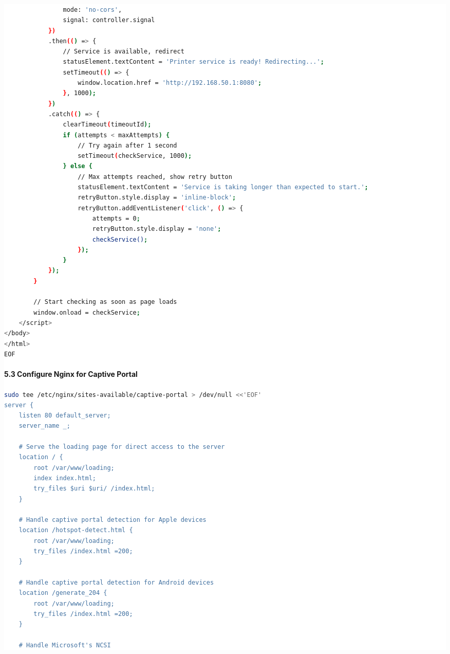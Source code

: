 ```bash
                mode: 'no-cors',
                signal: controller.signal
            })
            .then(() => {
                // Service is available, redirect
                statusElement.textContent = 'Printer service is ready! Redirecting...';
                setTimeout(() => {
                    window.location.href = 'http://192.168.50.1:8080';
                }, 1000);
            })
            .catch(() => {
                clearTimeout(timeoutId);
                if (attempts < maxAttempts) {
                    // Try again after 1 second
                    setTimeout(checkService, 1000);
                } else {
                    // Max attempts reached, show retry button
                    statusElement.textContent = 'Service is taking longer than expected to start.';
                    retryButton.style.display = 'inline-block';
                    retryButton.addEventListener('click', () => {
                        attempts = 0;
                        retryButton.style.display = 'none';
                        checkService();
                    });
                }
            });
        }

        // Start checking as soon as page loads
        window.onload = checkService;
    </script>
</body>
</html>
EOF
```

#### 5.3 Configure Nginx for Captive Portal

```bash
sudo tee /etc/nginx/sites-available/captive-portal > /dev/null <<'EOF'
server {
    listen 80 default_server;
    server_name _;

    # Serve the loading page for direct access to the server
    location / {
        root /var/www/loading;
        index index.html;
        try_files $uri $uri/ /index.html;
    }

    # Handle captive portal detection for Apple devices
    location /hotspot-detect.html {
        root /var/www/loading;
        try_files /index.html =200;
    }

    # Handle captive portal detection for Android devices
    location /generate_204 {
        root /var/www/loading;
        try_files /index.html =200;
    }

    # Handle Microsoft's NCSI
```